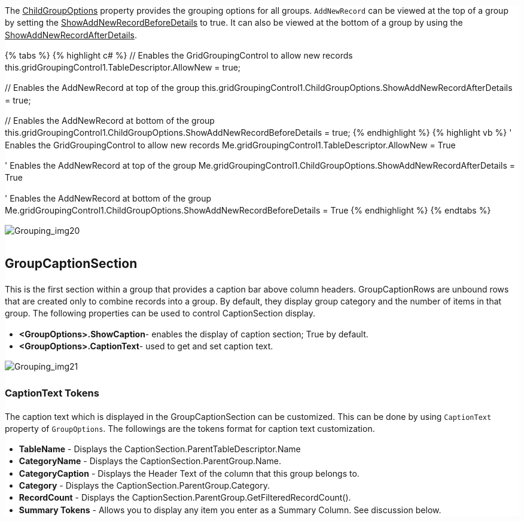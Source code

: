 The [ChildGroupOptions](https://help.syncfusion.com/cr/windowsforms/Syncfusion.Windows.Forms.Grid.Grouping.GridTableDescriptor.html#Syncfusion_Windows_Forms_Grid_Grouping_GridTableDescriptor_ChildGroupOptions) property provides the grouping options for all groups. `AddNewRecord` can be viewed at the top of a group by setting the [ShowAddNewRecordBeforeDetails](https://help.syncfusion.com/cr/windowsforms/Syncfusion.Windows.Forms.Grid.Grouping.GridGroupOptionsStyleInfoStore.html#Syncfusion_Windows_Forms_Grid_Grouping_GridGroupOptionsStyleInfoStore_ShowAddNewRecordBeforeDetailsProperty) to true. It can also be viewed at the bottom of a group by using the [ShowAddNewRecordAfterDetails](https://help.syncfusion.com/cr/windowsforms/Syncfusion.Windows.Forms.Grid.Grouping.GridGroupOptionsStyleInfo.html#Syncfusion_Windows_Forms_Grid_Grouping_GridGroupOptionsStyleInfo_ShowAddNewRecordAfterDetails). 

{% tabs %}
{% highlight c# %}
// Enables the GridGroupingControl to allow new records
this.gridGroupingControl1.TableDescriptor.AllowNew = true;

// Enables the AddNewRecord at top of the group
this.gridGroupingControl1.ChildGroupOptions.ShowAddNewRecordAfterDetails = true;

// Enables the AddNewRecord at bottom of the group
this.gridGroupingControl1.ChildGroupOptions.ShowAddNewRecordBeforeDetails = true;
{% endhighlight %}
{% highlight vb %}
' Enables the GridGroupingControl to allow new records
Me.gridGroupingControl1.TableDescriptor.AllowNew = True

' Enables the AddNewRecord at top of the group
Me.gridGroupingControl1.ChildGroupOptions.ShowAddNewRecordAfterDetails = True

' Enables the AddNewRecord at bottom of the group
Me.gridGroupingControl1.ChildGroupOptions.ShowAddNewRecordBeforeDetails = True
{% endhighlight %}
{% endtabs %}

![Grouping_img20](Grouping_images/Grouping_img20.jpeg)

## GroupCaptionSection
This is the first section within a group that provides a caption bar above column headers. GroupCaptionRows are unbound rows that are created only to combine records into a group. By default, they display group category and the number of items in that group. The following properties can be used to control CaptionSection display.

* **&lt;GroupOptions&gt;.ShowCaption**- enables the display of caption section; True by default. 
* **&lt;GroupOptions&gt;.CaptionText**- used to get and set caption text.

![Grouping_img21](Grouping_images/Grouping_img21.jpeg)

### CaptionText Tokens
The caption text which is displayed in the GroupCaptionSection can be customized. This can be done by using `CaptionText` property of `GroupOptions`. The followings are the tokens format for caption text customization.

* **TableName** - Displays the CaptionSection.ParentTableDescriptor.Name
* **CategoryName** - Displays the CaptionSection.ParentGroup.Name.
* **CategoryCaption** - Displays the Header Text of the column that this group belongs to.
* **Category** - Displays the CaptionSection.ParentGroup.Category.
* **RecordCount** - Displays the CaptionSection.ParentGroup.GetFilteredRecordCount().
* **Summary Tokens** - Allows you to display any item you enter as a Summary Column. See discussion below.
